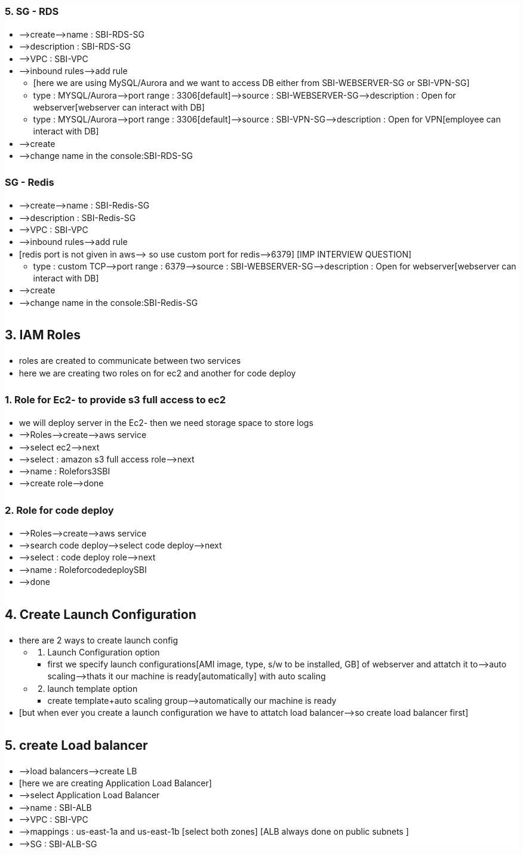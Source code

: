 ### 5. SG - RDS
- -->create-->name : SBI-RDS-SG
- -->description : SBI-RDS-SG
- -->VPC : SBI-VPC
- -->inbound rules-->add rule
	- [here we are using MySQL/Aurora and we want to access DB either from SBI-WEBSERVER-SG or SBI-VPN-SG]
	- type : MYSQL/Aurora-->port range : 3306[default]-->source : SBI-WEBSERVER-SG-->description : Open for webserver[webserver can interact with DB]
	 - type : MYSQL/Aurora-->port range : 3306[default]-->source : SBI-VPN-SG-->description : Open for VPN[employee can interact with DB]
- -->create
- -->change name in the console:SBI-RDS-SG

### SG - Redis
- -->create-->name : SBI-Redis-SG
- -->description : SBI-Redis-SG
- -->VPC : SBI-VPC
- -->inbound rules-->add rule
- [redis port is not given in aws--> so use custom port for redis-->6379]  [IMP INTERVIEW QUESTION]
	- type : custom TCP-->port range : 6379-->source : SBI-WEBSERVER-SG-->description : Open for webserver[webserver can interact with DB]
- -->create
- -->change name in the console:SBI-Redis-SG

## 3. IAM Roles
- roles are created to communicate between two services
- here we are creating two roles on for ec2  and another for code deploy
### 1. Role for Ec2- to provide s3 full access to ec2
- we will deploy server in the Ec2- then we need storage space to store logs 
- -->Roles-->create-->aws service
- -->select ec2-->next
- -->select : amazon s3 full access role-->next
- -->name : Rolefors3SBI
- -->create role-->done
### 2. Role for code deploy
- -->Roles-->create-->aws service
- -->search code deploy-->select code deploy-->next
- -->select : code deploy role-->next
- -->name : RoleforcodedeploySBI
- -->done

 ## 4. Create Launch Configuration
 - there are 2 ways to create launch config
	 - 1. Launch Configuration option
		 - first we specify launch configurations[AMI image, type, s/w to be installed, GB] of webserver and attatch it  to-->auto scaling-->thats it our machine is ready[automatically] with auto scaling
	 - 2. launch template option
		 - create template+auto scaling group-->automatically our machine is ready
- [but when ever you create a launch configuration we have to attatch load balancer-->so create load balancer first]
## 5. create Load balancer
- -->load balancers-->create LB
- [here we are creating Application Load Balancer]
- -->select Application Load Balancer
- -->name : SBI-ALB
- -->VPC : SBI-VPC
- -->mappings : us-east-1a and us-east-1b [select both zones]  [ALB always done on public subnets ]
- -->SG : SBI-ALB-SG
